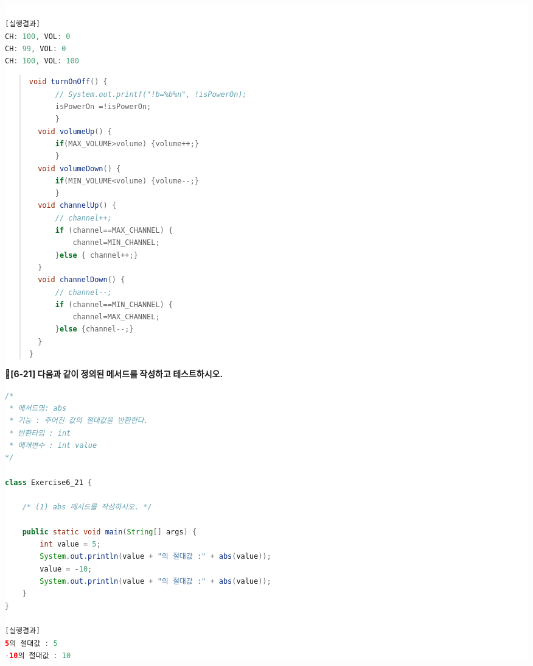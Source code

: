 ```java

[실행결과]
CH: 100, VOL: 0
CH: 99, VOL: 0
CH: 100, VOL: 100
```

> ```java
> void turnOnOff() {
> 		// System.out.printf("!b=%b%n", !isPowerOn);
> 		isPowerOn =!isPowerOn;
> 		}
> 	void volumeUp() {
> 		if(MAX_VOLUME>volume) {volume++;}
> 		}
> 	void volumeDown() {
> 		if(MIN_VOLUME<volume) {volume--;}
> 		}
> 	void channelUp() {
> 		// channel++;
> 		if (channel==MAX_CHANNEL) {
> 			channel=MIN_CHANNEL; 
> 		}else { channel++;}
> 	}
> 	void channelDown() {
> 		// channel--;
> 		if (channel==MIN_CHANNEL) {
> 			channel=MAX_CHANNEL;
> 		}else {channel--;}
> 	}	
> }
> ```
>
> 

**🔴[6-21] 다음과 같이 정의된 메서드를 작성하고 테스트하시오.**

```java
/* 
 * 메서드명: abs
 * 기능 : 주어진 값의 절대값을 반환한다.
 * 반환타입 : int
 * 매개변수 : int value
*/ 

class Exercise6_21 {

	/* (1) abs 메서드를 작성하시오. */

	public static void main(String[] args) {
		int value = 5;
		System.out.println(value + "의 절대값 :" + abs(value));
		value = -10;
		System.out.println(value + "의 절대값 :" + abs(value));
	}
}

[실행결과]
5의 절대값 : 5
-10의 절대값 : 10

```
